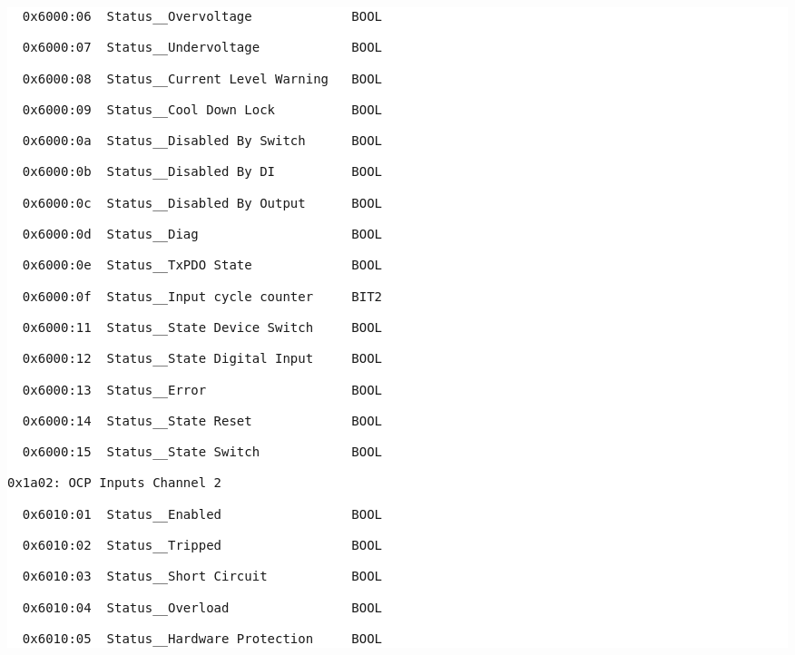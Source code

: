</tr>
<tr class="txpdo">
<td class="first"><pre>  0x6000:06  Status__Overvoltage             BOOL</pre></td>
</tr>
<tr class="txpdo">
<td class="first"><pre>  0x6000:07  Status__Undervoltage            BOOL</pre></td>
</tr>
<tr class="txpdo">
<td class="first"><pre>  0x6000:08  Status__Current Level Warning   BOOL</pre></td>
</tr>
<tr class="txpdo">
<td class="first"><pre>  0x6000:09  Status__Cool Down Lock          BOOL</pre></td>
</tr>
<tr class="txpdo">
<td class="first"><pre>  0x6000:0a  Status__Disabled By Switch      BOOL</pre></td>
</tr>
<tr class="txpdo">
<td class="first"><pre>  0x6000:0b  Status__Disabled By DI          BOOL</pre></td>
</tr>
<tr class="txpdo">
<td class="first"><pre>  0x6000:0c  Status__Disabled By Output      BOOL</pre></td>
</tr>
<tr class="txpdo">
<td class="first"><pre>  0x6000:0d  Status__Diag                    BOOL</pre></td>
</tr>
<tr class="txpdo">
<td class="first"><pre>  0x6000:0e  Status__TxPDO State             BOOL</pre></td>
</tr>
<tr class="txpdo">
<td class="first"><pre>  0x6000:0f  Status__Input cycle counter     BIT2</pre></td>
</tr>
<tr class="txpdo">
<td class="first"><pre>  0x6000:11  Status__State Device Switch     BOOL</pre></td>
</tr>
<tr class="txpdo">
<td class="first"><pre>  0x6000:12  Status__State Digital Input     BOOL</pre></td>
</tr>
<tr class="txpdo">
<td class="first"><pre>  0x6000:13  Status__Error                   BOOL</pre></td>
</tr>
<tr class="txpdo">
<td class="first"><pre>  0x6000:14  Status__State Reset             BOOL</pre></td>
</tr>
<tr class="txpdo">
<td class="first"><pre>  0x6000:15  Status__State Switch            BOOL</pre></td>
</tr>
<tr class="txpdo pdosection">
<td class="first"><pre>0x1a02: OCP Inputs Channel 2</pre></td>
</tr>
<tr class="txpdo">
<td class="first"><pre>  0x6010:01  Status__Enabled                 BOOL</pre></td>
</tr>
<tr class="txpdo">
<td class="first"><pre>  0x6010:02  Status__Tripped                 BOOL</pre></td>
</tr>
<tr class="txpdo">
<td class="first"><pre>  0x6010:03  Status__Short Circuit           BOOL</pre></td>
</tr>
<tr class="txpdo">
<td class="first"><pre>  0x6010:04  Status__Overload                BOOL</pre></td>
</tr>
<tr class="txpdo">
<td class="first"><pre>  0x6010:05  Status__Hardware Protection     BOOL</pre></td>
</tr>
